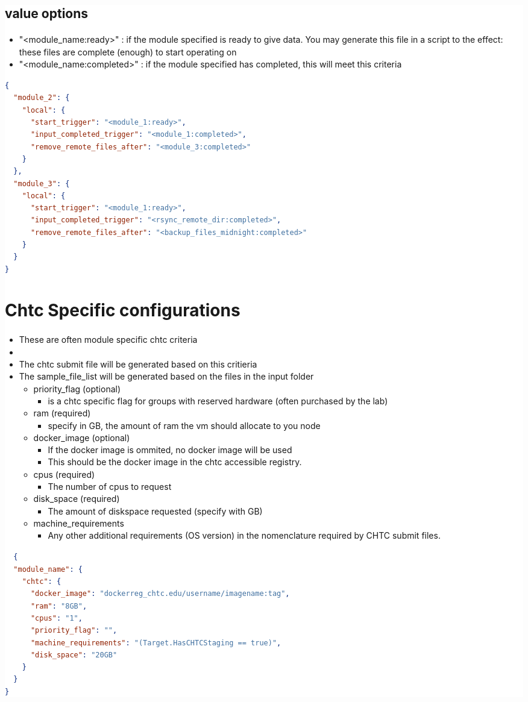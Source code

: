 ## value options

- "<module_name:ready>" : if the module specified is ready to give data. You may generate this file in a script to the
  effect: these files are complete (enough) to start operating on
- "<module_name:completed>" : if the module specified has completed, this will meet this criteria

```json
{
  "module_2": {
    "local": {
      "start_trigger": "<module_1:ready>",
      "input_completed_trigger": "<module_1:completed>",
      "remove_remote_files_after": "<module_3:completed>"
    }
  },
  "module_3": {
    "local": {
      "start_trigger": "<module_1:ready>",
      "input_completed_trigger": "<rsync_remote_dir:completed>",
      "remove_remote_files_after": "<backup_files_midnight:completed>"
    }
  }
}
```

# Chtc Specific configurations

- These are often module specific chtc criteria
-
- The chtc submit file will be generated based on this critieria
- The sample_file_list will be generated based on the files in the input folder
    - priority_flag (optional)
        - is a chtc specific flag for groups with reserved hardware (often purchased by the lab)
    - ram (required)
        - specify in GB, the amount of ram the vm should allocate to you node
    - docker_image (optional)
        - If the docker image is ommited, no docker image will be used
        - This should be the docker image in the chtc accessible registry.
    - cpus (required)
        - The number of cpus to request
    - disk_space (required)
        - The amount of diskspace requested (specify with GB)
    - machine_requirements
        - Any other additional requirements (OS version) in the nomenclature required by CHTC submit files.

```json
  {
  "module_name": {
    "chtc": {
      "docker_image": "dockerreg_chtc.edu/username/imagename:tag",
      "ram": "8GB",
      "cpus": "1",
      "priority_flag": "",
      "machine_requirements": "(Target.HasCHTCStaging == true)",
      "disk_space": "20GB"
    }
  }
}
```
